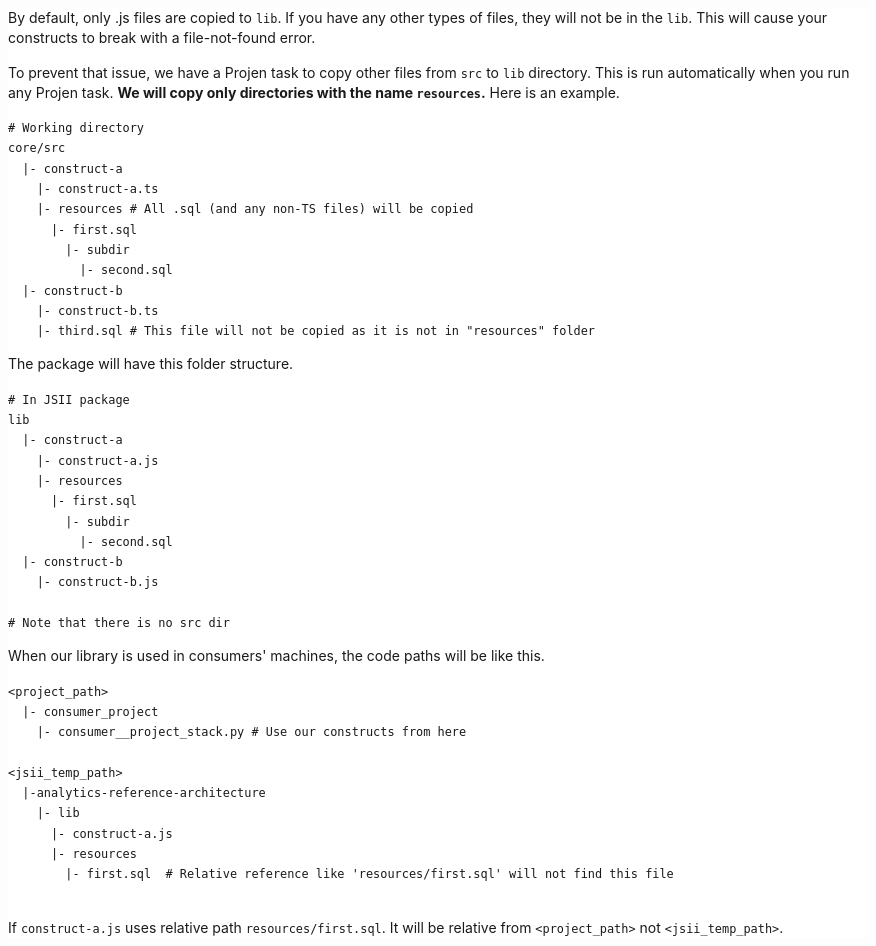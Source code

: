 By default, only .js files are copied to `lib`. If you have any other types of files, they will not be in the `lib`. This will cause your constructs to break with a file-not-found error.

To prevent that issue, we have a Projen task to copy other files from `src` to `lib` directory. This is run automatically when you run any Projen task. **We will copy only directories with the name `resources`.** Here is an example.

```
# Working directory
core/src
  |- construct-a
    |- construct-a.ts
    |- resources # All .sql (and any non-TS files) will be copied
      |- first.sql
        |- subdir
          |- second.sql 
  |- construct-b
    |- construct-b.ts
    |- third.sql # This file will not be copied as it is not in "resources" folder
```

The package will have this folder structure.

```
# In JSII package
lib
  |- construct-a
    |- construct-a.js 
    |- resources 
      |- first.sql
        |- subdir
          |- second.sql 
  |- construct-b 
    |- construct-b.js
    
# Note that there is no src dir
```

When our library is used in consumers' machines, the code paths will be like this. 

```
<project_path>
  |- consumer_project
    |- consumer__project_stack.py # Use our constructs from here

<jsii_temp_path>
  |-analytics-reference-architecture
    |- lib
      |- construct-a.js
      |- resources
        |- first.sql  # Relative reference like 'resources/first.sql' will not find this file
    
```

If `construct-a.js` uses relative path `resources/first.sql`. It will be relative from `<project_path>` not `<jsii_temp_path>`.  
